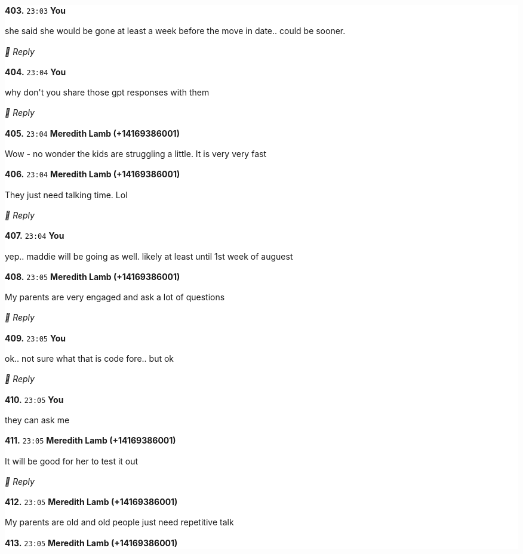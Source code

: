 
**403.** `23:03` **You**

>
she said she would be gone at least a week before the move in date\.\. could be sooner\.

*💬 Reply*

**404.** `23:04` **You**

>
why don't you share those gpt responses with them

*💬 Reply*

**405.** `23:04` **Meredith Lamb (+14169386001)**

Wow \- no wonder the kids are struggling a little\. It is very very fast


**406.** `23:04` **Meredith Lamb (+14169386001)**

>
They just need talking time\. Lol

*💬 Reply*

**407.** `23:04` **You**

yep\.\. maddie will be going as well\. likely at least until 1st week of auguest


**408.** `23:05` **Meredith Lamb (+14169386001)**

>
My parents are very engaged and ask a lot of questions

*💬 Reply*

**409.** `23:05` **You**

>
ok\.\. not sure what that is code fore\.\. but ok

*💬 Reply*

**410.** `23:05` **You**

they can ask me


**411.** `23:05` **Meredith Lamb (+14169386001)**

>
It will be good for her to test it out

*💬 Reply*

**412.** `23:05` **Meredith Lamb (+14169386001)**

My parents are old and old people just need repetitive talk


**413.** `23:05` **Meredith Lamb (+14169386001)**
